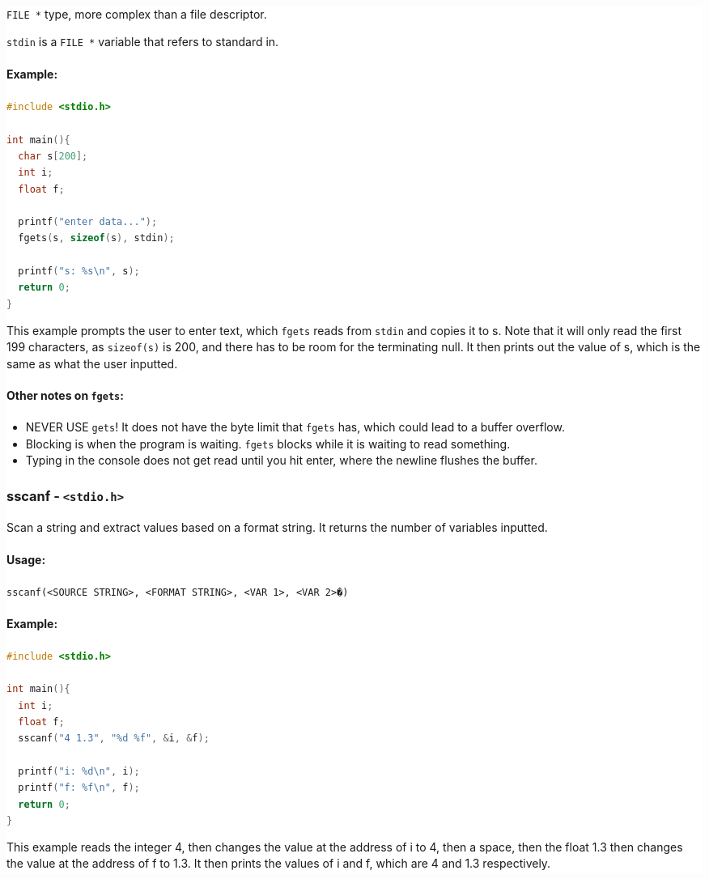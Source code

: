 `FILE *` type, more complex than a file descriptor.

`stdin` is a `FILE *` variable that refers to standard in.

#### Example:
```c
#include <stdio.h>

int main(){
  char s[200];
  int i;
  float f;

  printf("enter data...");
  fgets(s, sizeof(s), stdin);

  printf("s: %s\n", s);
  return 0;
}
```
This example prompts the user to enter text, which `fgets` reads from `stdin` and copies it to s. Note that it will only read the first 199 characters, as `sizeof(s)` is 200, and there has to be room for the terminating null. It then prints out the value of s, which is the same as what the user inputted.

#### Other notes on `fgets`:

* NEVER USE `gets`! It does not have the byte limit that `fgets` has, which could lead to a buffer overflow.
* Blocking is when the program is waiting. `fgets` blocks while it is waiting to read something.
* Typing in the console does not get read until you hit enter, where the newline flushes the buffer.

### sscanf - `<stdio.h>`
Scan a string and extract values based on a format string. It returns the number of variables inputted.

#### Usage:
`sscanf(<SOURCE STRING>, <FORMAT STRING>, <VAR 1>, <VAR 2>�)`

#### Example:
```c
#include <stdio.h>

int main(){
  int i;
  float f;
  sscanf("4 1.3", "%d %f", &i, &f);

  printf("i: %d\n", i);
  printf("f: %f\n", f);
  return 0;
}
```
This example reads the integer 4, then changes the value at the address of i to 4, then a space, then the float 1.3 then changes the value at the address of f to 1.3. It then prints the values of i and f, which are 4 and 1.3 respectively.
